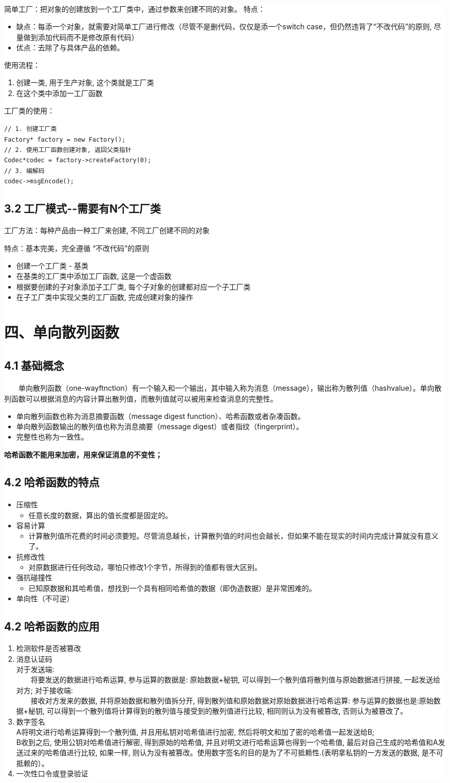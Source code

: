 简单工厂：把对象的创建放到一个工厂类中，通过参数来创建不同的对象。 特点：  

- 缺点：每添一个对象，就需要对简单工厂进行修改（尽管不是删代码，仅仅是添一个switch case，但仍然违背了“不改代码”的原则, 尽量做到添加代码而不是修改原有代码）  
- 优点：去除了与具体产品的依赖。  

使用流程：
1. 创建一类, 用于生产对象, 这个类就是工厂类
2. 在这个类中添加一工厂函数

工厂类的使用：  

	// 1. 创建工厂类
	Factory* factory = new Factory();
	// 2. 使用工厂函数创建对象, 返回父类指针
	Codec*codec = factory->createFactory(0);
	// 3. 编解码
	codec->msgEncode();  

## 3.2 工厂模式--需要有N个工厂类

工厂方法：每种产品由一种工厂来创建, 不同工厂创建不同的对象  

特点：基本完美，完全遵循 “不改代码”的原则  
- 创建一个工厂类 - 基类
- 在基类的工厂类中添加工厂函数, 这是一个虚函数
- 根据要创建的子对象添加子工厂类, 每个子对象的创建都对应一个子工厂类
- 在子工厂类中实现父类的工厂函数, 完成创建对象的操作 

# 四、单向散列函数
## 4.1 基础概念
&emsp;&emsp;单向散列函数（one-wayftnction）有一个输入和一个输出，其中输入称为消息（message），输出称为散列值（hashvalue）。单向散列函数可以根据消息的内容计算出散列值，而散列值就可以被用来检查消息的完整性。
- 单向散列函数也称为消息摘要函数（message digest function）、哈希函数或者杂凑函数。
- 单向散列函数输出的散列值也称为消息摘要（message digest）或者指纹（fingerprint）。
- 完整性也称为一致性。

**哈希函数不能用来加密，用来保证消息的不变性；**

## 4.2 哈希函数的特点
- 压缩性
	- 任意长度的数据，算出的值长度都是固定的。
- 容易计算
	- 计算散列值所花费的时间必须要短。尽管消息越长，计算散列值的时间也会越长，但如果不能在现实的时间内完成计算就没有意义了。
- 抗修改性
	- 对原数据进行任何改动，哪怕只修改1个字节，所得到的值都有很大区别。
- 强抗碰撞性
	- 已知原数据和其哈希值，想找到一个具有相同哈希值的数据（即伪造数据）是非常困难的。
- 单向性（不可逆）
 
## 4.2 哈希函数的应用
1. 检测软件是否被篡改
2. 消息认证码  
对于发送端:  
&emsp;&emsp;将要发送的数据进行哈希运算, 参与运算的数据是: 原始数据+秘钥, 可以得到一个散列值将散列值与原始数据进行拼接, 一起发送给对方;
对于接收端:  
&emsp;&emsp;接收对方发来的数据, 并将原始数据和散列值拆分开, 得到散列值和原始数据对原始数据进行哈希运算: 参与运算的数据也是:原始数据+秘钥, 可以得到一个散列值将计算得到的散列值与接受到的散列值进行比较, 相同则认为没有被篡改, 否则认为被篡改了。
3. 数字签名  
A将明文进行哈希运算得到一个散列值, 并且用私钥对哈希值进行加密, 然后将明文和加了密的哈希值一起发送给B;  
B收到之后, 使用公钥对哈希值进行解密, 得到原始的哈希值, 并且对明文进行哈希运算也得到一个哈希值, 最后对自己生成的哈希值和A发送过来的哈希值进行比较, 如果一样, 则认为没有被篡改。使用数字签名的目的是为了不可抵赖性.(表明拿私钥的一方发送的数据, 是不可抵赖的）。
4. 一次性口令或登录验证
